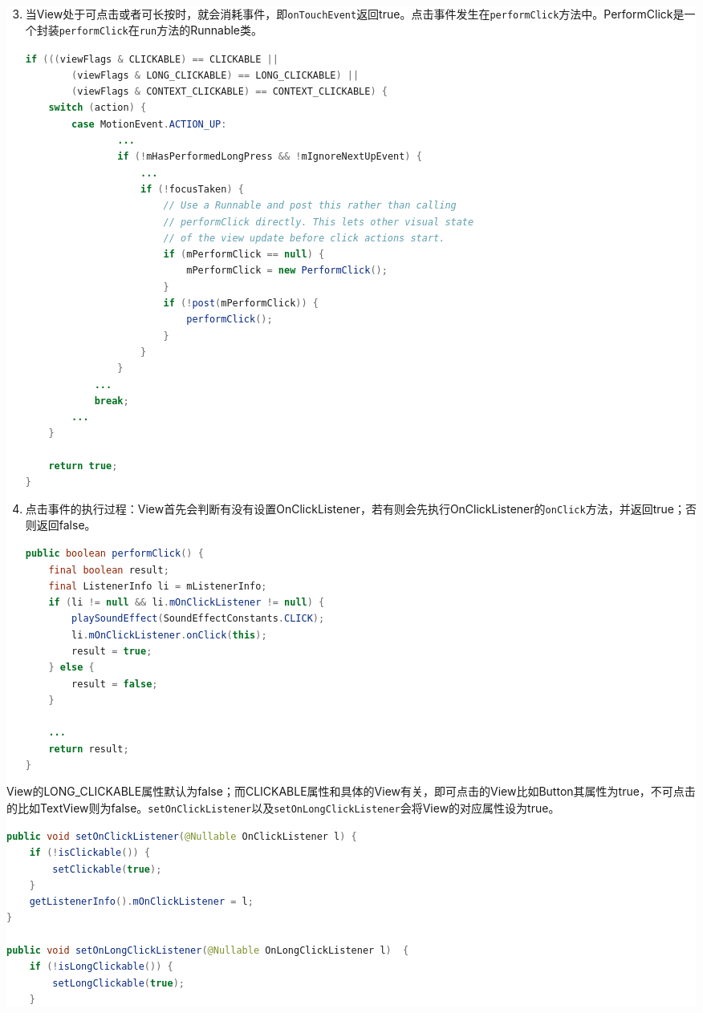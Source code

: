 3. 当View处于可点击或者可长按时，就会消耗事件，即`onTouchEvent`返回true。点击事件发生在`performClick`方法中。PerformClick是一个封装`performClick`在`run`方法的Runnable类。

   ```java
   if (((viewFlags & CLICKABLE) == CLICKABLE ||
           (viewFlags & LONG_CLICKABLE) == LONG_CLICKABLE) ||
           (viewFlags & CONTEXT_CLICKABLE) == CONTEXT_CLICKABLE) {
       switch (action) {
           case MotionEvent.ACTION_UP:
                   ...
                   if (!mHasPerformedLongPress && !mIgnoreNextUpEvent) {
                       ...
                       if (!focusTaken) {
                           // Use a Runnable and post this rather than calling
                           // performClick directly. This lets other visual state
                           // of the view update before click actions start.
                           if (mPerformClick == null) {
                               mPerformClick = new PerformClick();
                           }
                           if (!post(mPerformClick)) {
                               performClick();
                           }
                       }
                   }
               ...
               break;
           ...
       }
   
       return true;
   }
   ```

4. 点击事件的执行过程：View首先会判断有没有设置OnClickListener，若有则会先执行OnClickListener的`onClick`方法，并返回true；否则返回false。

   ```java
   public boolean performClick() {
       final boolean result;
       final ListenerInfo li = mListenerInfo;
       if (li != null && li.mOnClickListener != null) {
           playSoundEffect(SoundEffectConstants.CLICK);
           li.mOnClickListener.onClick(this);
           result = true;
       } else {
           result = false;
       }
   
       ...
       return result;
   }
   ```

View的LONG_CLICKABLE属性默认为false；而CLICKABLE属性和具体的View有关，即可点击的View比如Button其属性为true，不可点击的比如TextView则为false。`setOnClickListener`以及`setOnLongClickListener`会将View的对应属性设为true。
```java
public void setOnClickListener(@Nullable OnClickListener l) {
    if (!isClickable()) {
        setClickable(true);
    }
    getListenerInfo().mOnClickListener = l;
}

public void setOnLongClickListener(@Nullable OnLongClickListener l)  {
    if (!isLongClickable()) {
        setLongClickable(true);
    }
```